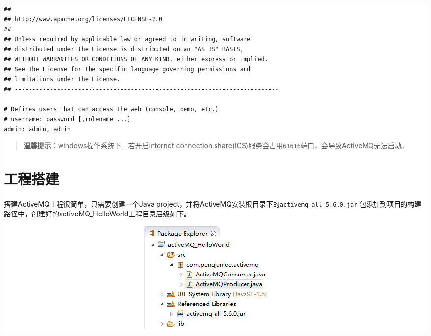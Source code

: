 	## 
	## http://www.apache.org/licenses/LICENSE-2.0
	## 
	## Unless required by applicable law or agreed to in writing, software
	## distributed under the License is distributed on an "AS IS" BASIS,
	## WITHOUT WARRANTIES OR CONDITIONS OF ANY KIND, either express or implied.
	## See the License for the specific language governing permissions and
	## limitations under the License.
	## ---------------------------------------------------------------------------
	 
	# Defines users that can access the web (console, demo, etc.)
	# username: password [,rolename ...]
	admin: admin, admin

> **温馨提示**：windows操作系统下，若开启Internet connection share(ICS)服务会占用`61616`端口，会导致ActiveMQ无法启动。 

# 工程搭建
搭建ActiveMQ工程很简单，只需要创建一个Java project，并将ActiveMQ安装根目录下的`activemq-all-5.6.0.jar` 包添加到项目的构建路径中，创建好的activeMQ_HelloWorld工程目录层级如下。 
<div align=center>

![消息队列图](./imgs/06.png "消息队列示意图")
<div align=left>
